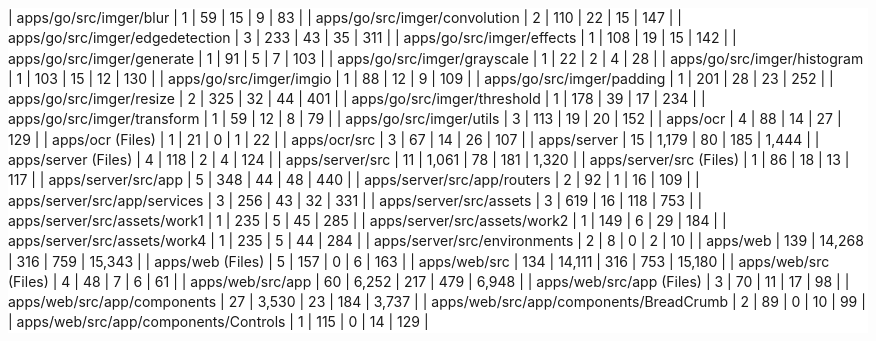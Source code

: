| apps/go/src/imger/blur | 1 | 59 | 15 | 9 | 83 |
| apps/go/src/imger/convolution | 2 | 110 | 22 | 15 | 147 |
| apps/go/src/imger/edgedetection | 3 | 233 | 43 | 35 | 311 |
| apps/go/src/imger/effects | 1 | 108 | 19 | 15 | 142 |
| apps/go/src/imger/generate | 1 | 91 | 5 | 7 | 103 |
| apps/go/src/imger/grayscale | 1 | 22 | 2 | 4 | 28 |
| apps/go/src/imger/histogram | 1 | 103 | 15 | 12 | 130 |
| apps/go/src/imger/imgio | 1 | 88 | 12 | 9 | 109 |
| apps/go/src/imger/padding | 1 | 201 | 28 | 23 | 252 |
| apps/go/src/imger/resize | 2 | 325 | 32 | 44 | 401 |
| apps/go/src/imger/threshold | 1 | 178 | 39 | 17 | 234 |
| apps/go/src/imger/transform | 1 | 59 | 12 | 8 | 79 |
| apps/go/src/imger/utils | 3 | 113 | 19 | 20 | 152 |
| apps/ocr | 4 | 88 | 14 | 27 | 129 |
| apps/ocr (Files) | 1 | 21 | 0 | 1 | 22 |
| apps/ocr/src | 3 | 67 | 14 | 26 | 107 |
| apps/server | 15 | 1,179 | 80 | 185 | 1,444 |
| apps/server (Files) | 4 | 118 | 2 | 4 | 124 |
| apps/server/src | 11 | 1,061 | 78 | 181 | 1,320 |
| apps/server/src (Files) | 1 | 86 | 18 | 13 | 117 |
| apps/server/src/app | 5 | 348 | 44 | 48 | 440 |
| apps/server/src/app/routers | 2 | 92 | 1 | 16 | 109 |
| apps/server/src/app/services | 3 | 256 | 43 | 32 | 331 |
| apps/server/src/assets | 3 | 619 | 16 | 118 | 753 |
| apps/server/src/assets/work1 | 1 | 235 | 5 | 45 | 285 |
| apps/server/src/assets/work2 | 1 | 149 | 6 | 29 | 184 |
| apps/server/src/assets/work4 | 1 | 235 | 5 | 44 | 284 |
| apps/server/src/environments | 2 | 8 | 0 | 2 | 10 |
| apps/web | 139 | 14,268 | 316 | 759 | 15,343 |
| apps/web (Files) | 5 | 157 | 0 | 6 | 163 |
| apps/web/src | 134 | 14,111 | 316 | 753 | 15,180 |
| apps/web/src (Files) | 4 | 48 | 7 | 6 | 61 |
| apps/web/src/app | 60 | 6,252 | 217 | 479 | 6,948 |
| apps/web/src/app (Files) | 3 | 70 | 11 | 17 | 98 |
| apps/web/src/app/components | 27 | 3,530 | 23 | 184 | 3,737 |
| apps/web/src/app/components/BreadCrumb | 2 | 89 | 0 | 10 | 99 |
| apps/web/src/app/components/Controls | 1 | 115 | 0 | 14 | 129 |